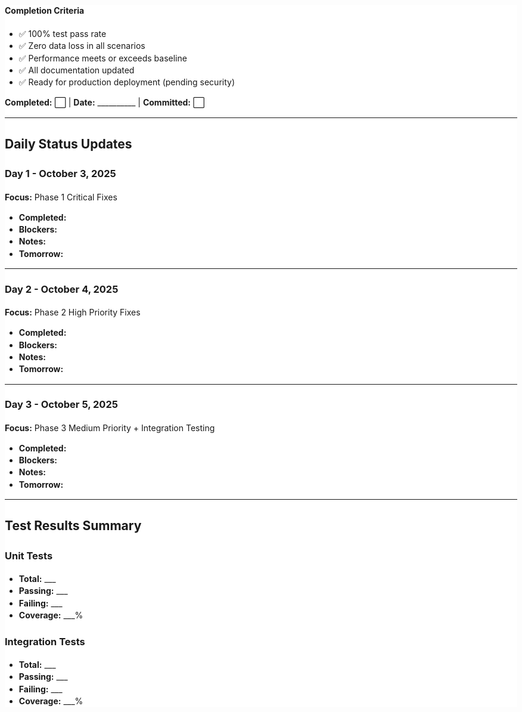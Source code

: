 #### Completion Criteria
- ✅ 100% test pass rate
- ✅ Zero data loss in all scenarios
- ✅ Performance meets or exceeds baseline
- ✅ All documentation updated
- ✅ Ready for production deployment (pending security)

**Completed:** ⬜ | **Date:** __________ | **Committed:** ⬜

---

## Daily Status Updates

### Day 1 - October 3, 2025
**Focus:** Phase 1 Critical Fixes
- **Completed:**
- **Blockers:**
- **Notes:**
- **Tomorrow:**

---

### Day 2 - October 4, 2025
**Focus:** Phase 2 High Priority Fixes
- **Completed:**
- **Blockers:**
- **Notes:**
- **Tomorrow:**

---

### Day 3 - October 5, 2025
**Focus:** Phase 3 Medium Priority + Integration Testing
- **Completed:**
- **Blockers:**
- **Notes:**
- **Tomorrow:**

---

## Test Results Summary

### Unit Tests
- **Total:** ___
- **Passing:** ___
- **Failing:** ___
- **Coverage:** ___%

### Integration Tests
- **Total:** ___
- **Passing:** ___
- **Failing:** ___
- **Coverage:** ___%
